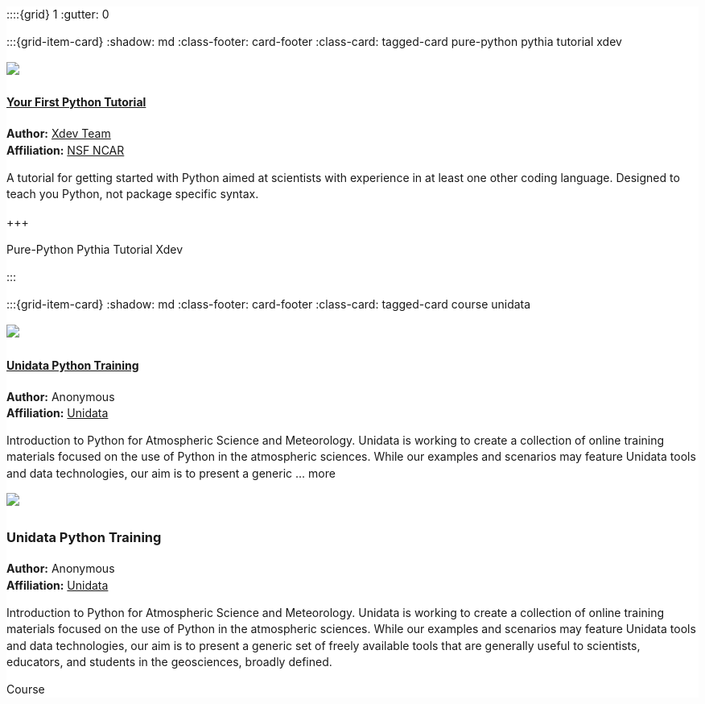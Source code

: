 
::::{grid} 1
:gutter: 0


:::{grid-item-card}
:shadow: md
:class-footer: card-footer
:class-card: tagged-card pure-python pythia tutorial xdev

<div class="d-flex gallery-card">
<img src="_static/thumbnails/Xdev.png" class="gallery-thumbnail" />
<div class="container">
<a href="https://ncar.github.io/python-tutorial/index.html" class="text-decoration-none"><h4 class="display-4 p-0">Your First Python Tutorial</h4></a>
<p class="card-subtitle"><strong>Author:</strong> <a href="mailto:xdev@ucar.edu">Xdev Team</a><br/><strong>Affiliation:</strong> <a href="https://ncar.ucar.edu/">NSF NCAR</a></p>
<p class="my-2">A tutorial for getting started with Python aimed at scientists with experience in at least one other coding language. Designed to teach you Python, not package specific syntax.
</p>
</div>
</div>


+++

<span class="badge bg-primary mybadges">Pure-Python</span>
<span class="badge bg-primary mybadges">Pythia</span>
<span class="badge bg-primary mybadges">Tutorial</span>
<span class="badge bg-primary mybadges">Xdev</span>

:::



:::{grid-item-card}
:shadow: md
:class-footer: card-footer
:class-card: tagged-card course unidata

<div class="d-flex gallery-card">
<img src="_static/thumbnails/unidata_150x150.png" class="gallery-thumbnail" />
<div class="container">
<a href="https://unidata.github.io/python-training/python/intro-to-python/" class="text-decoration-none"><h4 class="display-4 p-0">Unidata Python Training</h4></a>
<p class="card-subtitle"><strong>Author:</strong> Anonymous<br/><strong>Affiliation:</strong> <a href="https://www.unidata.ucar.edu/">Unidata</a></p>
<p class="my-2">Introduction to Python for Atmospheric Science and Meteorology. Unidata is working to create a collection of online training materials focused on the use of Python in the atmospheric sciences. While our examples and scenarios may feature Unidata tools and data technologies, our aim is to present a generic<a class="modal-btn"> ... more</a> </p>
</div>
</div>

<div class="modal">
<div class="content">
<img src="_static/thumbnails/unidata_150x150.png" class="modal-img" />
<h3 class="display-3">Unidata Python Training</h3>
<strong>Author:</strong> Anonymous
<br/>
<strong>Affiliation:</strong> <a href="https://www.unidata.ucar.edu/">Unidata</a>
<p class="my-2">Introduction to Python for Atmospheric Science and Meteorology. Unidata is working to create a collection of online training materials focused on the use of Python in the atmospheric sciences. While our examples and scenarios may feature Unidata tools and data technologies, our aim is to present a generic set of freely available tools that are generally useful to scientists, educators, and students in the geosciences, broadly defined.
</p>
<p class="my-2"><span class="badge bg-primary mybadges">Course</span>